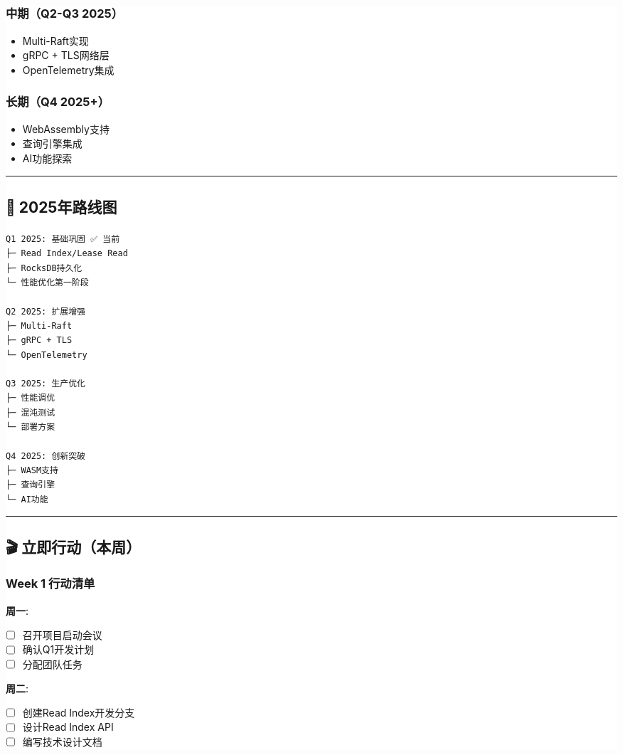 ### 中期（Q2-Q3 2025）

- Multi-Raft实现
- gRPC + TLS网络层
- OpenTelemetry集成

### 长期（Q4 2025+）

- WebAssembly支持
- 查询引擎集成
- AI功能探索

---

## 📅 2025年路线图

```text
Q1 2025: 基础巩固 ✅ 当前
├─ Read Index/Lease Read
├─ RocksDB持久化
└─ 性能优化第一阶段

Q2 2025: 扩展增强
├─ Multi-Raft
├─ gRPC + TLS
└─ OpenTelemetry

Q3 2025: 生产优化
├─ 性能调优
├─ 混沌测试
└─ 部署方案

Q4 2025: 创新突破
├─ WASM支持
├─ 查询引擎
└─ AI功能
```

---

## 🎬 立即行动（本周）

### Week 1 行动清单

**周一**:

- [ ] 召开项目启动会议
- [ ] 确认Q1开发计划
- [ ] 分配团队任务

**周二**:

- [ ] 创建Read Index开发分支
- [ ] 设计Read Index API
- [ ] 编写技术设计文档
